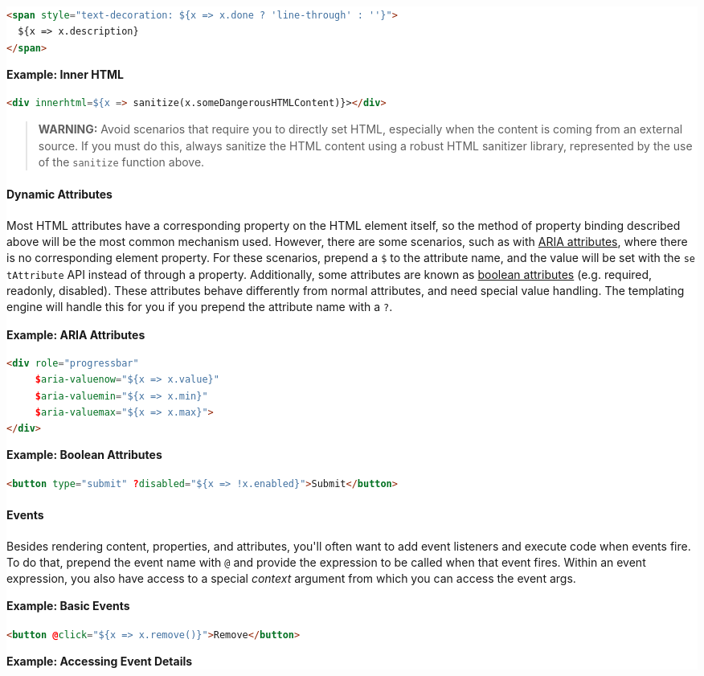 ```HTML
<span style="text-decoration: ${x => x.done ? 'line-through' : ''}">
  ${x => x.description}
</span>
```

**Example: Inner HTML**

```HTML
<div innerhtml=${x => sanitize(x.someDangerousHTMLContent)}></div>
```

> **WARNING:** Avoid scenarios that require you to directly set HTML, especially when the content is coming from an external source. If you must do this, always sanitize the HTML content using a robust HTML sanitizer library, represented by the use of the `sanitize` function above.

#### Dynamic Attributes

Most HTML attributes have a corresponding property on the HTML element itself, so the method of property binding described above will be the most common mechanism used. However, there are some scenarios, such as with [ARIA attributes](https://developer.mozilla.org/en-US/docs/Web/Accessibility/ARIA), where there is no corresponding element property. For these scenarios, prepend a `$` to the attribute name, and the value will be set with the `setAttribute` API instead of through a property. Additionally, some attributes are known as [boolean attributes](https://developer.mozilla.org/en-US/docs/Web/HTML/Attributes#Boolean_Attributes)  (e.g. required, readonly, disabled). These attributes behave differently from normal attributes, and need special value handling. The templating engine will handle this for you if you prepend the attribute name with a `?`.

**Example: ARIA Attributes**

```HTML
<div role="progressbar"
     $aria-valuenow="${x => x.value}"
     $aria-valuemin="${x => x.min}"
     $aria-valuemax="${x => x.max}">
</div>
```

**Example: Boolean Attributes**

```HTML
<button type="submit" ?disabled="${x => !x.enabled}">Submit</button>
```

#### Events

Besides rendering content, properties, and attributes, you'll often want to add event listeners and execute code when events fire. To do that, prepend the event name with `@` and provide the expression to be called when that event fires. Within an event expression, you also have access to a special *context* argument from which you can access the event args.

**Example: Basic Events**

```HTML
<button @click="${x => x.remove()}">Remove</button>
```

**Example: Accessing Event Details**
